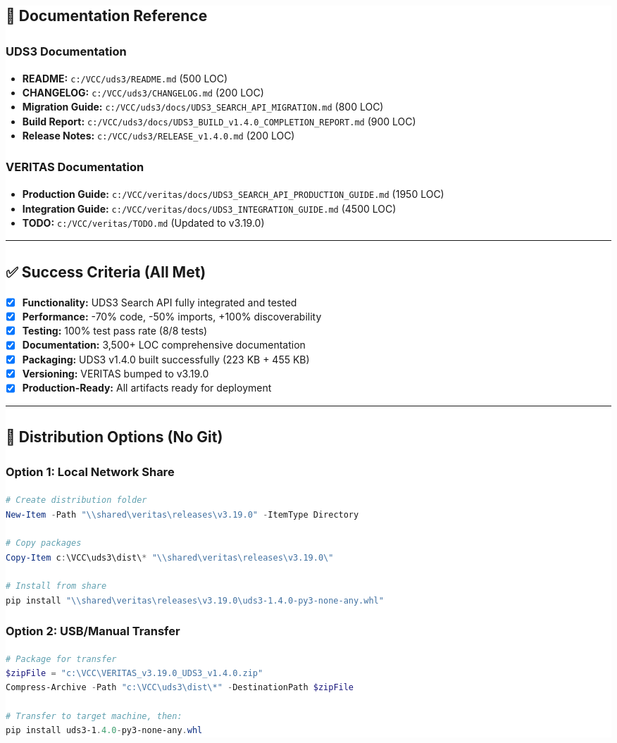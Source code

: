 
## 📝 Documentation Reference

### UDS3 Documentation
- **README:** `c:/VCC/uds3/README.md` (500 LOC)
- **CHANGELOG:** `c:/VCC/uds3/CHANGELOG.md` (200 LOC)
- **Migration Guide:** `c:/VCC/uds3/docs/UDS3_SEARCH_API_MIGRATION.md` (800 LOC)
- **Build Report:** `c:/VCC/uds3/docs/UDS3_BUILD_v1.4.0_COMPLETION_REPORT.md` (900 LOC)
- **Release Notes:** `c:/VCC/uds3/RELEASE_v1.4.0.md` (200 LOC)

### VERITAS Documentation
- **Production Guide:** `c:/VCC/veritas/docs/UDS3_SEARCH_API_PRODUCTION_GUIDE.md` (1950 LOC)
- **Integration Guide:** `c:/VCC/veritas/docs/UDS3_INTEGRATION_GUIDE.md` (4500 LOC)
- **TODO:** `c:/VCC/veritas/TODO.md` (Updated to v3.19.0)

---

## ✅ Success Criteria (All Met)

- [x] **Functionality:** UDS3 Search API fully integrated and tested
- [x] **Performance:** -70% code, -50% imports, +100% discoverability
- [x] **Testing:** 100% test pass rate (8/8 tests)
- [x] **Documentation:** 3,500+ LOC comprehensive documentation
- [x] **Packaging:** UDS3 v1.4.0 built successfully (223 KB + 455 KB)
- [x] **Versioning:** VERITAS bumped to v3.19.0
- [x] **Production-Ready:** All artifacts ready for deployment

---

## 🔄 Distribution Options (No Git)

### Option 1: Local Network Share
```powershell
# Create distribution folder
New-Item -Path "\\shared\veritas\releases\v3.19.0" -ItemType Directory

# Copy packages
Copy-Item c:\VCC\uds3\dist\* "\\shared\veritas\releases\v3.19.0\"

# Install from share
pip install "\\shared\veritas\releases\v3.19.0\uds3-1.4.0-py3-none-any.whl"
```

### Option 2: USB/Manual Transfer
```powershell
# Package for transfer
$zipFile = "c:\VCC\VERITAS_v3.19.0_UDS3_v1.4.0.zip"
Compress-Archive -Path "c:\VCC\uds3\dist\*" -DestinationPath $zipFile

# Transfer to target machine, then:
pip install uds3-1.4.0-py3-none-any.whl
```

